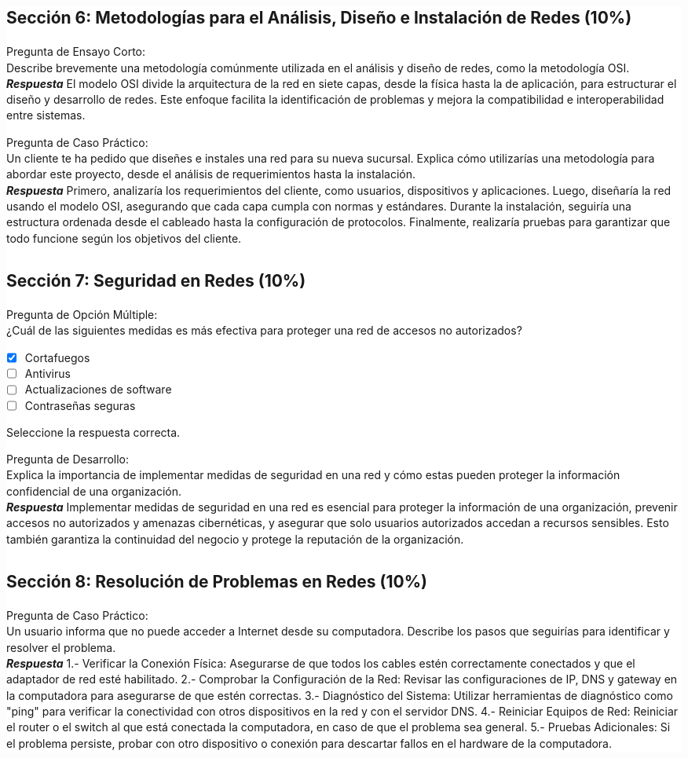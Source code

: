 ## Sección 6: Metodologías para el Análisis, Diseño e Instalación de Redes (10%)

Pregunta de Ensayo Corto:<br>
Describe brevemente una metodología comúnmente utilizada en el análisis y diseño de redes, como la metodología OSI.<br>
___Respuesta___ El modelo OSI divide la arquitectura de la red en siete capas, desde la física hasta la de aplicación, para estructurar el diseño y desarrollo de redes. Este enfoque facilita la identificación de problemas y mejora la compatibilidad e interoperabilidad entre sistemas.

Pregunta de Caso Práctico:<br>
Un cliente te ha pedido que diseñes e instales una red para su nueva sucursal. Explica cómo utilizarías una metodología para abordar este proyecto, desde el análisis de requerimientos hasta la instalación.<br>
___Respuesta___ Primero, analizaría los requerimientos del cliente, como usuarios, dispositivos y aplicaciones. Luego, diseñaría la red usando el modelo OSI, asegurando que cada capa cumpla con normas y estándares. Durante la instalación, seguiría una estructura ordenada desde el cableado hasta la configuración de protocolos. Finalmente, realizaría pruebas para garantizar que todo funcione según los objetivos del cliente.

## Sección 7: Seguridad en Redes (10%)

Pregunta de Opción Múltiple:<br>
¿Cuál de las siguientes medidas es más efectiva para proteger una red de accesos no autorizados?<br>

- [X] Cortafuegos
- [ ] Antivirus
- [ ] Actualizaciones de software
- [ ] Contraseñas seguras

Seleccione la respuesta correcta.

Pregunta de Desarrollo:<br>
Explica la importancia de implementar medidas de seguridad en una red y cómo estas pueden proteger la información confidencial de una organización.<br>
___Respuesta___ Implementar medidas de seguridad en una red es esencial para proteger la información de una organización, prevenir accesos no autorizados y amenazas cibernéticas, y asegurar que solo usuarios autorizados accedan a recursos sensibles. Esto también garantiza la continuidad del negocio y protege la reputación de la organización.

## Sección 8: Resolución de Problemas en Redes (10%)

Pregunta de Caso Práctico:<br>
Un usuario informa que no puede acceder a Internet desde su computadora. Describe los pasos que seguirías para identificar y resolver el problema.<br>
___Respuesta___
1.- Verificar la Conexión Física: Asegurarse de que todos los cables estén correctamente conectados y que el adaptador de red esté habilitado.
2.- Comprobar la Configuración de la Red: Revisar las configuraciones de IP, DNS y gateway en la computadora para asegurarse de que estén correctas.
3.- Diagnóstico del Sistema: Utilizar herramientas de diagnóstico como "ping" para verificar la conectividad con otros dispositivos en la red y con el servidor DNS.
4.- Reiniciar Equipos de Red: Reiniciar el router o el switch al que está conectada la computadora, en caso de que el problema sea general.
5.- Pruebas Adicionales: Si el problema persiste, probar con otro dispositivo o conexión para descartar fallos en el hardware de la computadora.
